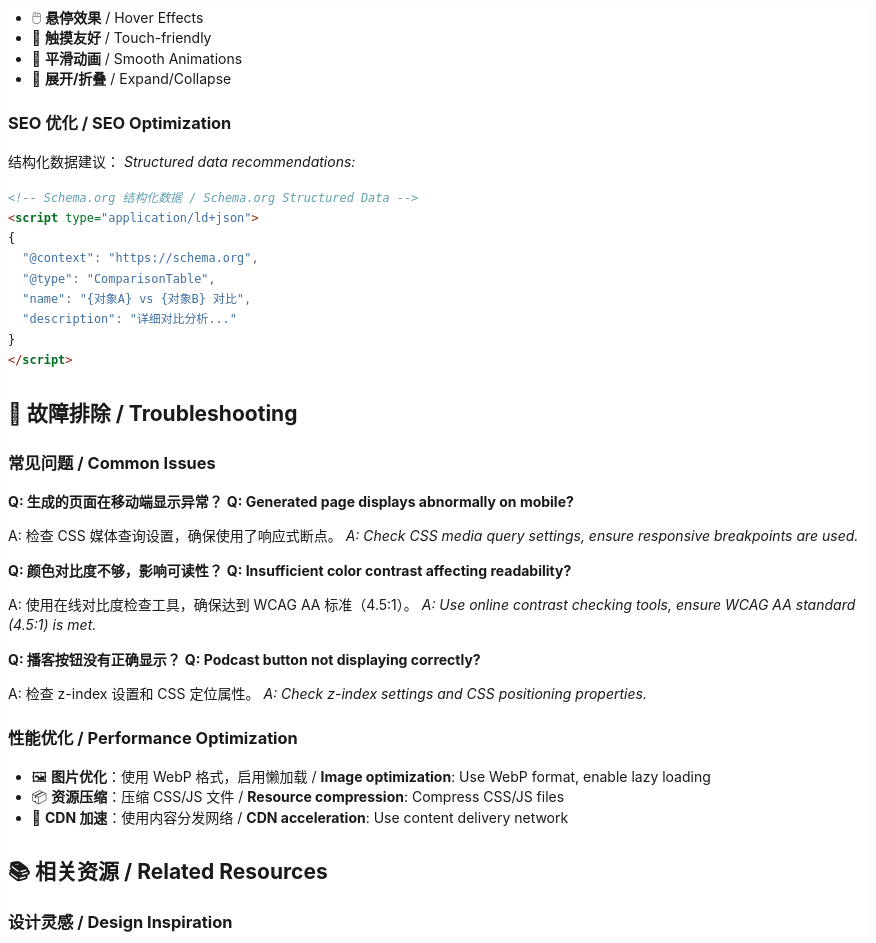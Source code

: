 - 🖱️ **悬停效果** / Hover Effects
- 📱 **触摸友好** / Touch-friendly
- 🔄 **平滑动画** / Smooth Animations
- 📖 **展开/折叠** / Expand/Collapse

### SEO 优化 / SEO Optimization

结构化数据建议：
*Structured data recommendations:*

```html
<!-- Schema.org 结构化数据 / Schema.org Structured Data -->
<script type="application/ld+json">
{
  "@context": "https://schema.org",
  "@type": "ComparisonTable",
  "name": "{对象A} vs {对象B} 对比",
  "description": "详细对比分析..."
}
</script>
```

## 🔧 故障排除 / Troubleshooting

### 常见问题 / Common Issues

**Q: 生成的页面在移动端显示异常？**
**Q: Generated page displays abnormally on mobile?**

A: 检查 CSS 媒体查询设置，确保使用了响应式断点。
*A: Check CSS media query settings, ensure responsive breakpoints are used.*

**Q: 颜色对比度不够，影响可读性？**
**Q: Insufficient color contrast affecting readability?**

A: 使用在线对比度检查工具，确保达到 WCAG AA 标准（4.5:1）。
*A: Use online contrast checking tools, ensure WCAG AA standard (4.5:1) is met.*

**Q: 播客按钮没有正确显示？**
**Q: Podcast button not displaying correctly?**

A: 检查 z-index 设置和 CSS 定位属性。
*A: Check z-index settings and CSS positioning properties.*

### 性能优化 / Performance Optimization

- 🖼️ **图片优化**：使用 WebP 格式，启用懒加载 / **Image optimization**: Use WebP format, enable lazy loading
- 📦 **资源压缩**：压缩 CSS/JS 文件 / **Resource compression**: Compress CSS/JS files
- 🚀 **CDN 加速**：使用内容分发网络 / **CDN acceleration**: Use content delivery network

## 📚 相关资源 / Related Resources

### 设计灵感 / Design Inspiration

